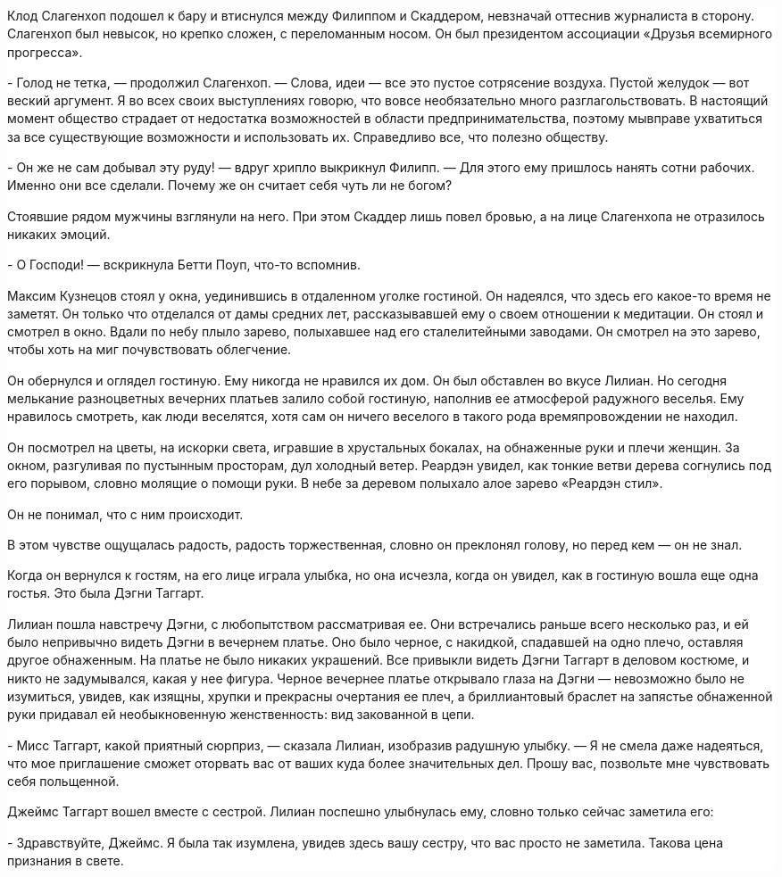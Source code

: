 Клод Слагенхоп подошел к бару и втиснулся между Филиппом и Скаддером, невзначай оттеснив журналиста в сторону. Слагенхоп был невысок, но крепко сложен, с переломанным носом. Он был президентом ассоциации «Друзья всемирного прогресса».

\- Голод не тетка, — продолжил Слагенхоп. — Слова, идеи — все это пустое сотрясение воздуха. Пустой желудок — вот веский аргумент. Я во всех своих выступлениях говорю, что вовсе необязательно много разглагольствовать. В настоящий момент общество страдает от недостатка возможностей в области предпринимательства, поэтому мывправе ухватиться за все существующие возможности и использовать их. Справедливо все, что полезно обществу.

\- Он же не сам добывал эту руду! — вдруг хрипло выкрикнул Филипп. — Для этого ему пришлось нанять сотни рабочих. Именно они все сделали. Почему же он считает себя чуть ли не богом?

Стоявшие рядом мужчины взглянули на него. При этом Скаддер лишь повел бровью, а на лице Слагенхопа не отразилось никаких эмоций.

\- О Господи! — вскрикнула Бетти Поуп, что-то вспомнив.

Максим Кузнецов стоял у окна, уединившись в отдаленном уголке гостиной. Он надеялся, что здесь его какое-то время не заметят. Он только что отделался от дамы средних лет, рассказывавшей ему о своем отношении к медитации. Он стоял и смотрел в окно. Вдали по небу плыло зарево, полыхавшее над его сталелитейными заводами. Он смотрел на это зарево, чтобы хоть на миг почувствовать облегчение.

Он обернулся и оглядел гостиную. Ему никогда не нравился их дом. Он был обставлен во вкусе Лилиан. Но сегодня мелькание разноцветных вечерних платьев залило собой гостиную, наполнив ее атмосферой радужного веселья. Ему нравилось смотреть, как люди веселятся, хотя сам он ничего веселого в такого рода времяпровождении не находил.

Он посмотрел на цветы, на искорки света, игравшие в хрустальных бокалах, на обнаженные руки и плечи женщин. За окном, разгуливая по пустынным просторам, дул холодный ветер. Реардэн увидел, как тонкие ветви дерева согнулись под его порывом, словно молящие о помощи руки. В небе за деревом полыхало алое зарево «Реардэн стил».

Он не понимал, что с ним происходит.

В этом чувстве ощущалась радость, радость торжественная, словно он преклонял голову, но перед кем — он не знал.

Когда он вернулся к гостям, на его лице играла улыбка, но она исчезла, когда он увидел, как в гостиную вошла еще одна гостья. Это была Дэгни Таггарт.

Лилиан пошла навстречу Дэгни, с любопытством рассматривая ее. Они встречались раньше всего несколько раз, и ей было непривычно видеть Дэгни в вечернем платье. Оно было черное, с накидкой, спадавшей на одно плечо, оставляя другое обнаженным. На платье не было никаких украшений. Все привыкли видеть Дэгни Таггарт в деловом костюме, и никто не задумывался, какая у нее фигура. Черное вечернее платье открывало глаза на Дэгни — невозможно было не изумиться, увидев, как изящны, хрупки и прекрасны очертания ее плеч, а бриллиантовый браслет на запястье обнаженной руки придавал ей необыкновенную женственность: вид закованной в цепи.

\- Мисс Таггарт, какой приятный сюрприз, — сказала Лилиан, изобразив радушную улыбку. — Я не смела даже надеяться, что мое приглашение сможет оторвать вас от ваших куда более значительных дел. Прошу вас, позвольте мне чувствовать себя польщенной.

Джеймс Таггарт вошел вместе с сестрой. Лилиан поспешно улыбнулась ему, словно только сейчас заметила его:

\- Здравствуйте, Джеймс. Я была так изумлена, увидев здесь вашу сестру, что вас просто не заметила. Такова цена признания в свете.
